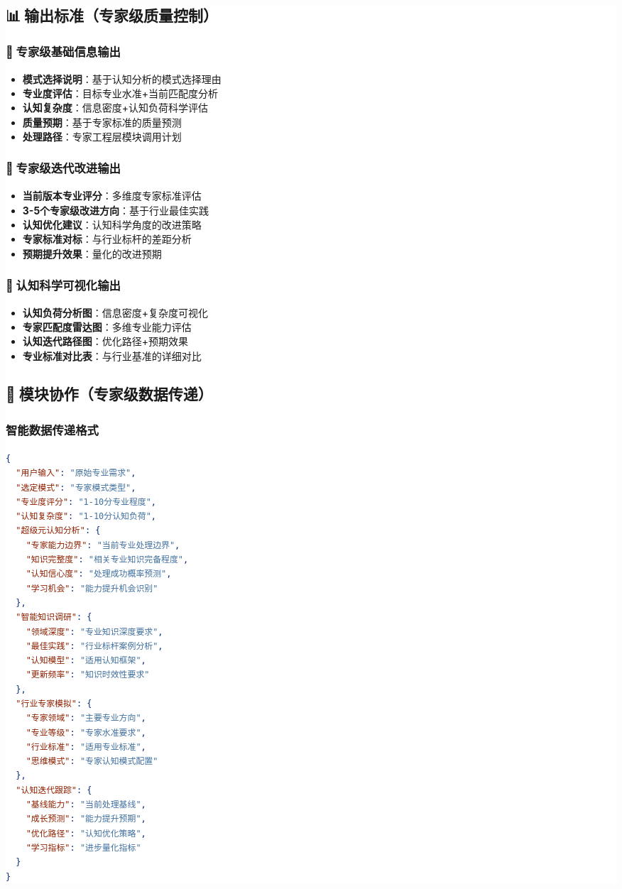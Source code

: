 ## 📊 输出标准（专家级质量控制）

### 🎯 专家级基础信息输出
- **模式选择说明**：基于认知分析的模式选择理由
- **专业度评估**：目标专业水准+当前匹配度分析
- **认知复杂度**：信息密度+认知负荷科学评估
- **质量预期**：基于专家标准的质量预测
- **处理路径**：专家工程层模块调用计划

### 💎 专家级迭代改进输出
- **当前版本专业评分**：多维度专家标准评估
- **3-5个专家级改进方向**：基于行业最佳实践
- **认知优化建议**：认知科学角度的改进策略
- **专家标准对标**：与行业标杆的差距分析
- **预期提升效果**：量化的改进预期

### 🔄 认知科学可视化输出
- **认知负荷分析图**：信息密度+复杂度可视化
- **专家匹配度雷达图**：多维专业能力评估
- **认知迭代路径图**：优化路径+预期效果
- **专业标准对比表**：与行业基准的详细对比

## 🔗 模块协作（专家级数据传递）

### 智能数据传递格式
```json
{
  "用户输入": "原始专业需求",
  "选定模式": "专家模式类型",
  "专业度评分": "1-10分专业程度",
  "认知复杂度": "1-10分认知负荷",
  "超级元认知分析": {
    "专家能力边界": "当前专业处理边界",
    "知识完整度": "相关专业知识完备程度",
    "认知信心度": "处理成功概率预测",
    "学习机会": "能力提升机会识别"
  },
  "智能知识调研": {
    "领域深度": "专业知识深度要求",
    "最佳实践": "行业标杆案例分析",
    "认知模型": "适用认知框架",
    "更新频率": "知识时效性要求"
  },
  "行业专家模拟": {
    "专家领域": "主要专业方向",
    "专业等级": "专家水准要求",
    "行业标准": "适用专业标准",
    "思维模式": "专家认知模式配置"
  },
  "认知迭代跟踪": {
    "基线能力": "当前处理基线",
    "成长预测": "能力提升预期",
    "优化路径": "认知优化策略",
    "学习指标": "进步量化指标"
  }
}
```
